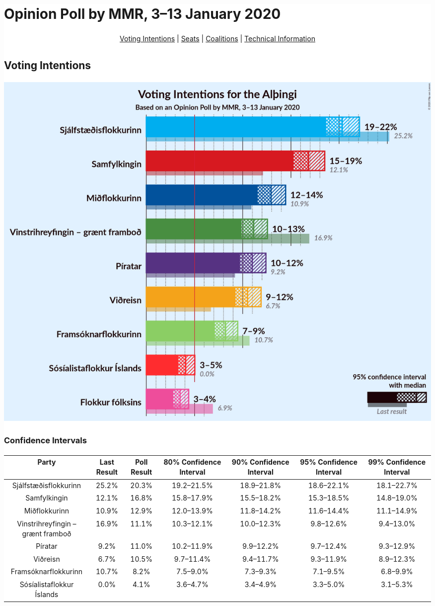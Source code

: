 # Opinion Poll by MMR, 3–13 January 2020

<p align="center"><a href="#voting-intentions">Voting Intentions</a> | <a href="#seats">Seats</a> | <a href="#coalitions">Coalitions</a> | <a href="#technical-information">Technical Information</a></p>

## Voting Intentions

![Graph with voting intentions not yet produced](2020-01-13-MMR.png "Voting Intentions")

### Confidence Intervals

| Party | Last Result | Poll Result | 80% Confidence Interval | 90% Confidence Interval | 95% Confidence Interval | 99% Confidence Interval |
|:-----:|:-----------:|:-----------:|:-----------------------:|:-----------------------:|:-----------------------:|:-----------------------:|
| Sjálfstæðisflokkurinn | 25.2% | 20.3% | 19.2–21.5% |18.9–21.8% |18.6–22.1% |18.1–22.7% |
| Samfylkingin | 12.1% | 16.8% | 15.8–17.9% |15.5–18.2% |15.3–18.5% |14.8–19.0% |
| Miðflokkurinn | 10.9% | 12.9% | 12.0–13.9% |11.8–14.2% |11.6–14.4% |11.1–14.9% |
| Vinstrihreyfingin – grænt framboð | 16.9% | 11.1% | 10.3–12.1% |10.0–12.3% |9.8–12.6% |9.4–13.0% |
| Píratar | 9.2% | 11.0% | 10.2–11.9% |9.9–12.2% |9.7–12.4% |9.3–12.9% |
| Viðreisn | 6.7% | 10.5% | 9.7–11.4% |9.4–11.7% |9.3–11.9% |8.9–12.3% |
| Framsóknarflokkurinn | 10.7% | 8.2% | 7.5–9.0% |7.3–9.3% |7.1–9.5% |6.8–9.9% |
| Sósíalistaflokkur Íslands | 0.0% | 4.1% | 3.6–4.7% |3.4–4.9% |3.3–5.0% |3.1–5.3% |
